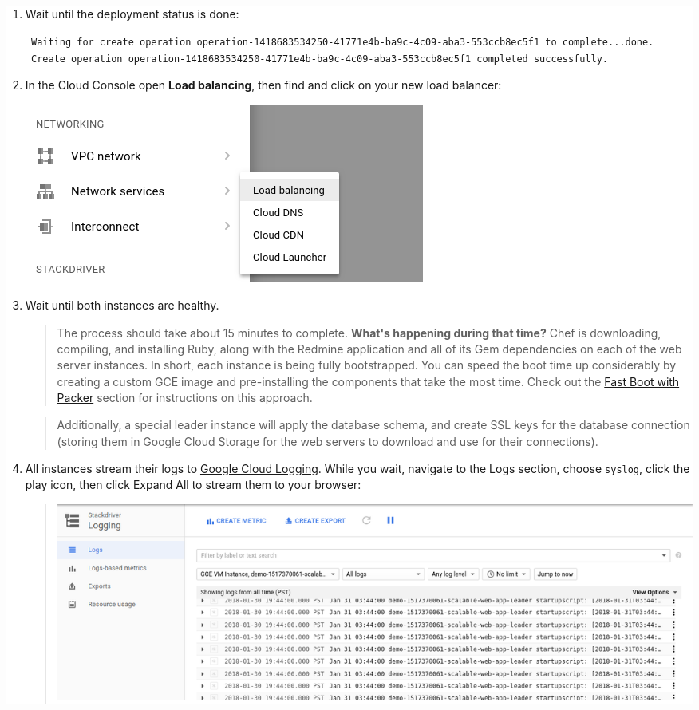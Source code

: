 1. Wait until the deployment status is done:

        Waiting for create operation operation-1418683534250-41771e4b-ba9c-4c09-aba3-553ccb8ec5f1 to complete...done.
        Create operation operation-1418683534250-41771e4b-ba9c-4c09-aba3-553ccb8ec5f1 completed successfully.

1. In the Cloud Console open **Load balancing**, then find and click on your new load balancer:

    ![](doc/view-lb.png)

1. Wait until both instances are healthy.

    > The process should take about 15 minutes to complete. **What's happening during that time?** Chef is downloading, compiling, and installing Ruby, along with the Redmine application and all of its Gem dependencies on each of the web server instances. In short, each instance is being fully bootstrapped. You can speed the boot time up considerably by creating a custom GCE image and pre-installing the components that take the most time. Check out the [Fast Boot with Packer](#fast) section for instructions on this approach.
    
    > Additionally, a special leader instance will apply the database schema, and create SSL keys for the database connection (storing them in Google Cloud Storage for the web servers to download and use for their connections).
    
1. All instances stream their logs to [Google Cloud Logging](https://cloud.google.com/logging/docs). While you wait, navigate to the Logs section, choose `syslog`, click the play icon, then click Expand All to stream them to your browser:

    > ![](doc/log.png)
